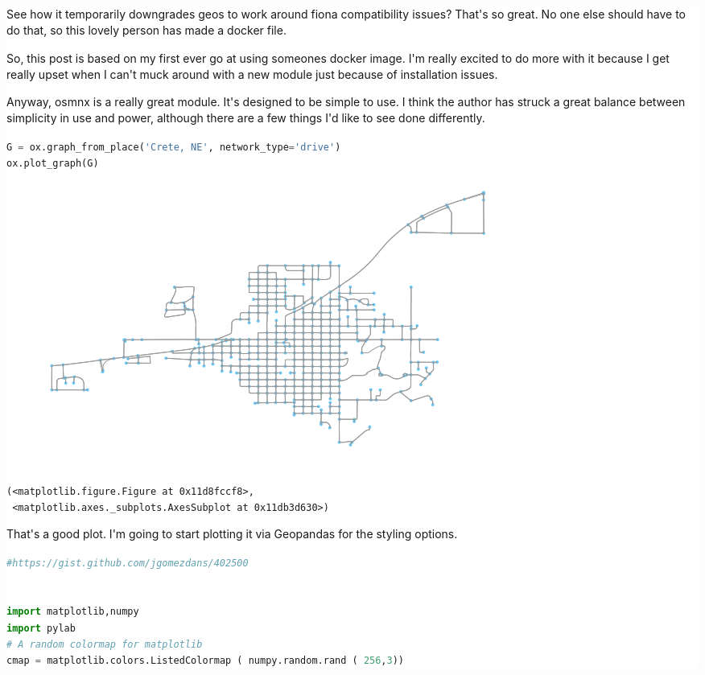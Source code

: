 See how it temporarily downgrades geos to work around fiona compatibility issues? That's so great. No one else should have to do that, so this lovely person has made a docker file. 

So, this post is based on my first ever go at using someones docker image. I'm really excited to do more with it because I get really upset when I can't muck around with a new module just because of installation issues.

Anyway, osmnx is a really great module. It's designed to be simple to use. I think the author has struck a great balance between simplicity in use and power, although there are a few things I'd like to see done differently.


```python
G = ox.graph_from_place('Crete, NE', network_type='drive')
ox.plot_graph(G)
```


![png](output_4_0.png)





    (<matplotlib.figure.Figure at 0x11d8fccf8>,
     <matplotlib.axes._subplots.AxesSubplot at 0x11db3d630>)



That's a good plot. I'm going to start plotting it via Geopandas for the styling options.


```python
#https://gist.github.com/jgomezdans/402500


import matplotlib,numpy
import pylab
# A random colormap for matplotlib
cmap = matplotlib.colors.ListedColormap ( numpy.random.rand ( 256,3))
```
